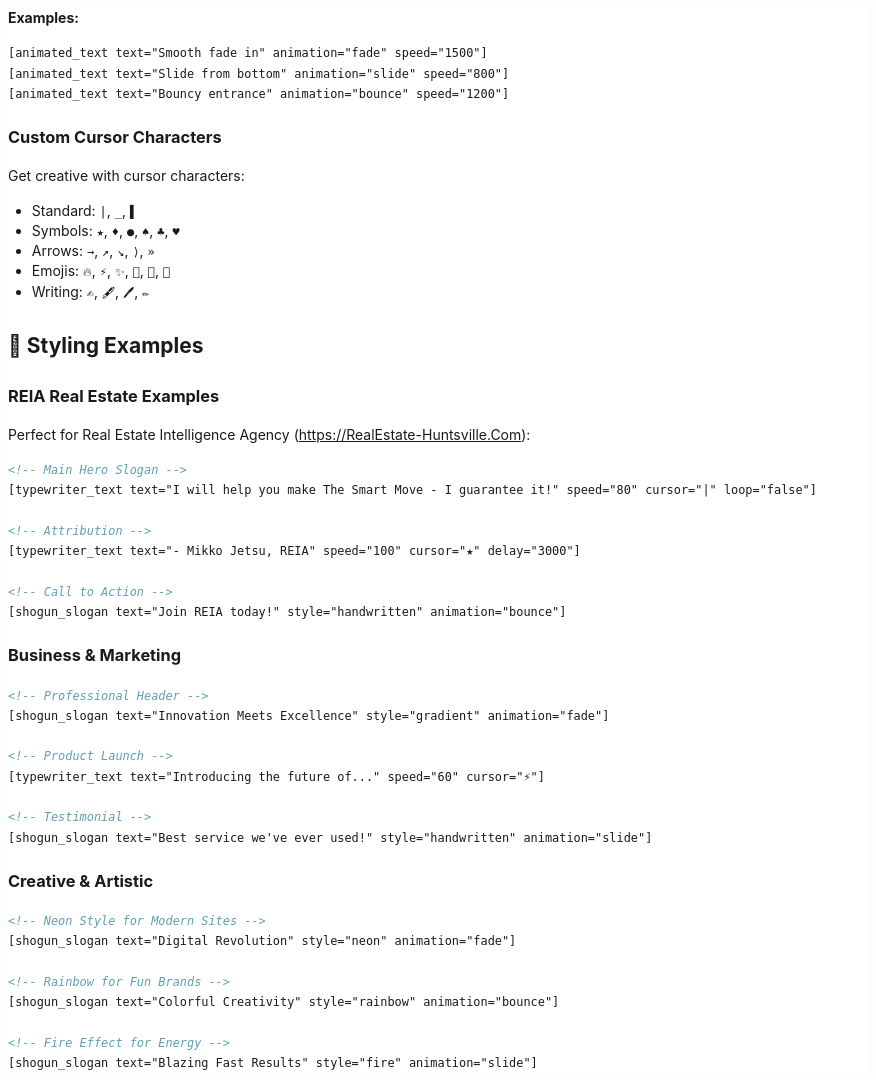 **Examples:**

```html
[animated_text text="Smooth fade in" animation="fade" speed="1500"]
[animated_text text="Slide from bottom" animation="slide" speed="800"]
[animated_text text="Bouncy entrance" animation="bounce" speed="1200"]
```

### Custom Cursor Characters

Get creative with cursor characters:
- Standard: `|`, `_`, `▌`
- Symbols: `★`, `♦`, `●`, `♠`, `♣`, `♥`
- Arrows: `→`, `↗`, `↘`, `⟩`, `»`
- Emojis: `🔥`, `⚡`, `✨`, `💫`, `🌟`, `💎`
- Writing: `✍️`, `🖋️`, `🖊️`, `✏️`

## 🎨 Styling Examples

### REIA Real Estate Examples

Perfect for Real Estate Intelligence Agency (https://RealEstate-Huntsville.Com):

```html
<!-- Main Hero Slogan -->
[typewriter_text text="I will help you make The Smart Move - I guarantee it!" speed="80" cursor="|" loop="false"]

<!-- Attribution -->
[typewriter_text text="- Mikko Jetsu, REIA" speed="100" cursor="★" delay="3000"]

<!-- Call to Action -->
[shogun_slogan text="Join REIA today!" style="handwritten" animation="bounce"]
```

### Business & Marketing

```html
<!-- Professional Header -->
[shogun_slogan text="Innovation Meets Excellence" style="gradient" animation="fade"]

<!-- Product Launch -->
[typewriter_text text="Introducing the future of..." speed="60" cursor="⚡"]

<!-- Testimonial -->
[shogun_slogan text="Best service we've ever used!" style="handwritten" animation="slide"]
```

### Creative & Artistic

```html
<!-- Neon Style for Modern Sites -->
[shogun_slogan text="Digital Revolution" style="neon" animation="fade"]

<!-- Rainbow for Fun Brands -->
[shogun_slogan text="Colorful Creativity" style="rainbow" animation="bounce"]

<!-- Fire Effect for Energy -->
[shogun_slogan text="Blazing Fast Results" style="fire" animation="slide"]
```
